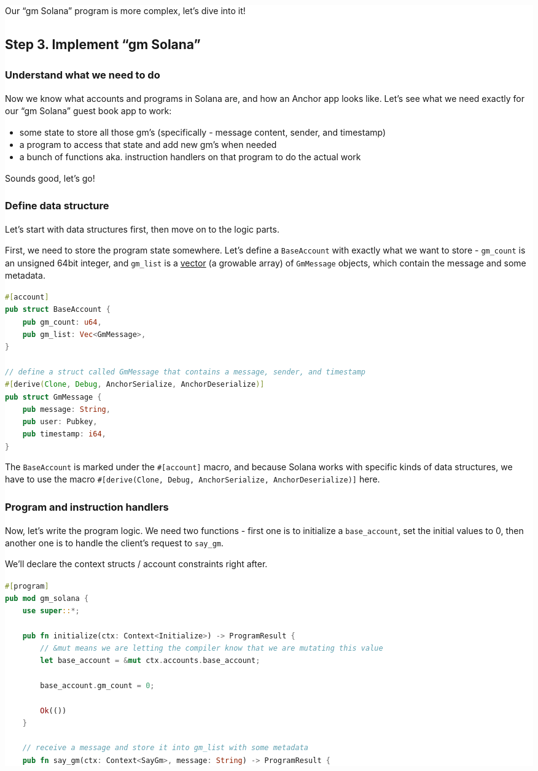 Our “gm Solana” program is more complex, let’s dive into it!

## Step 3. Implement “gm Solana”

### Understand what we need to do

Now we know what accounts and programs in Solana are, and how an Anchor app looks like. Let’s see what we need exactly for our “gm Solana” guest book app to work:

- some state to store all those gm’s (specifically - message content, sender, and timestamp)
- a program to access that state and add new gm’s when needed
- a bunch of functions aka. instruction handlers on that program to do the actual work

Sounds good, let’s go!

### Define data structure

Let’s start with data structures first, then move on to the logic parts.

First, we need to store the program state somewhere. Let’s define a `BaseAccount` with exactly what we want to store - `gm_count` is an unsigned 64bit integer, and `gm_list` is a [vector](https://doc.rust-lang.org/std/vec/struct.Vec.html) (a growable array) of `GmMessage` objects, which contain the message and some metadata.

```rust
#[account]
pub struct BaseAccount {
    pub gm_count: u64,
    pub gm_list: Vec<GmMessage>,
}

// define a struct called GmMessage that contains a message, sender, and timestamp
#[derive(Clone, Debug, AnchorSerialize, AnchorDeserialize)]
pub struct GmMessage {
    pub message: String,
    pub user: Pubkey,
    pub timestamp: i64,
}
```

The `BaseAccount` is marked under the `#[account]` macro, and because Solana works with specific kinds of data structures, we have to use the macro `#[derive(Clone, Debug, AnchorSerialize, AnchorDeserialize)]` here.

### **Program and instruction handlers**

Now, let’s write the program logic. We need two functions - first one is to initialize a `base_account`, set the initial values to 0, then another one is to handle the client’s request to `say_gm`.

We’ll declare the context structs / account constraints right after.

```rust
#[program]
pub mod gm_solana {
    use super::*;

    pub fn initialize(ctx: Context<Initialize>) -> ProgramResult {
        // &mut means we are letting the compiler know that we are mutating this value
        let base_account = &mut ctx.accounts.base_account;

        base_account.gm_count = 0;

        Ok(())
    }

    // receive a message and store it into gm_list with some metadata
    pub fn say_gm(ctx: Context<SayGm>, message: String) -> ProgramResult {
```